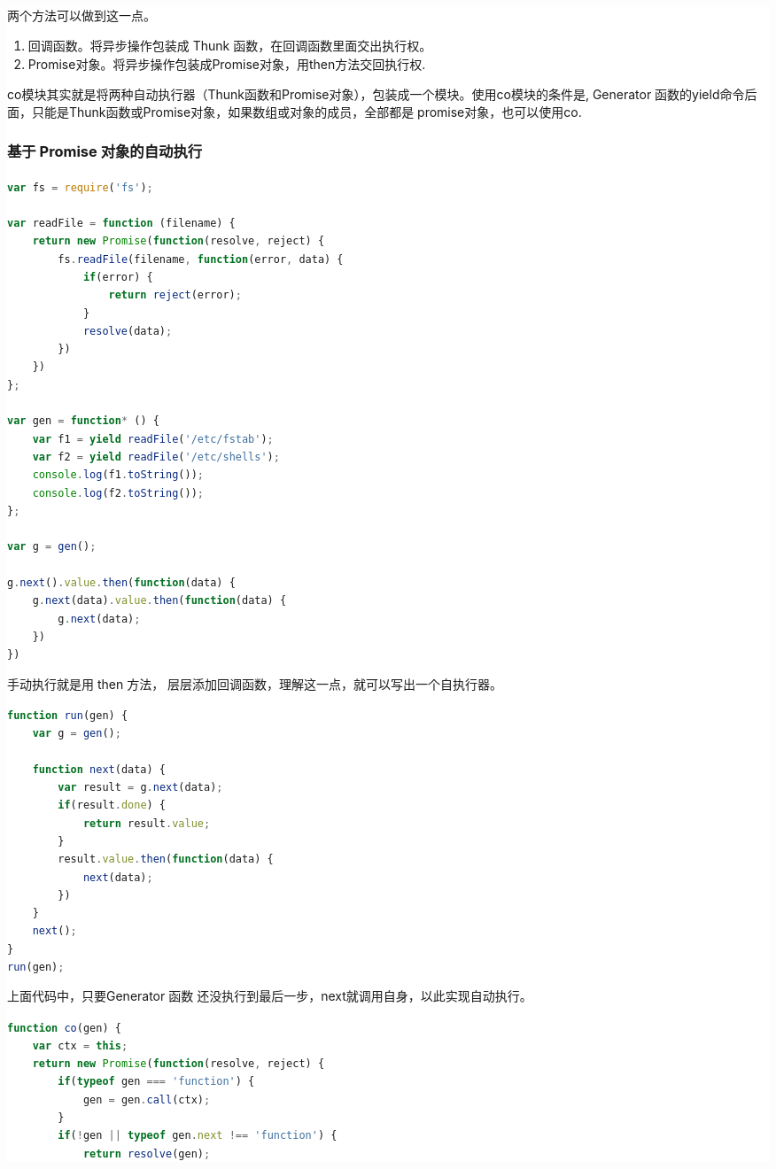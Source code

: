 两个方法可以做到这一点。
1. 回调函数。将异步操作包装成 Thunk 函数，在回调函数里面交出执行权。
2. Promise对象。将异步操作包装成Promise对象，用then方法交回执行权.

co模块其实就是将两种自动执行器（Thunk函数和Promise对象），包装成一个模块。使用co模块的条件是, Generator 函数的yield命令后面，只能是Thunk函数或Promise对象，如果数组或对象的成员，全部都是 promise对象，也可以使用co.

### 基于 Promise 对象的自动执行
```js
var fs = require('fs');

var readFile = function (filename) {
    return new Promise(function(resolve, reject) {
        fs.readFile(filename, function(error, data) {
            if(error) {
                return reject(error);
            }
            resolve(data);
        })
    })
};

var gen = function* () {
    var f1 = yield readFile('/etc/fstab');
    var f2 = yield readFile('/etc/shells');
    console.log(f1.toString());
    console.log(f2.toString());
};

var g = gen();

g.next().value.then(function(data) {
    g.next(data).value.then(function(data) {
        g.next(data);
    })
})
```
手动执行就是用 then 方法， 层层添加回调函数，理解这一点，就可以写出一个自执行器。
```js
function run(gen) {
    var g = gen();

    function next(data) {
        var result = g.next(data);
        if(result.done) {
            return result.value;
        }
        result.value.then(function(data) {
            next(data);
        })
    }
    next();
}
run(gen);
```
上面代码中，只要Generator 函数 还没执行到最后一步，next就调用自身，以此实现自动执行。
```js
function co(gen) {
    var ctx = this;
    return new Promise(function(resolve, reject) {
        if(typeof gen === 'function') {
            gen = gen.call(ctx);
        }
        if(!gen || typeof gen.next !== 'function') {
            return resolve(gen);
```